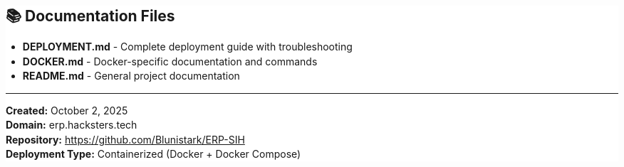 
## 📚 Documentation Files

- **DEPLOYMENT.md** - Complete deployment guide with troubleshooting
- **DOCKER.md** - Docker-specific documentation and commands
- **README.md** - General project documentation

---

**Created:** October 2, 2025  
**Domain:** erp.hacksters.tech  
**Repository:** https://github.com/Blunistark/ERP-SIH  
**Deployment Type:** Containerized (Docker + Docker Compose)
